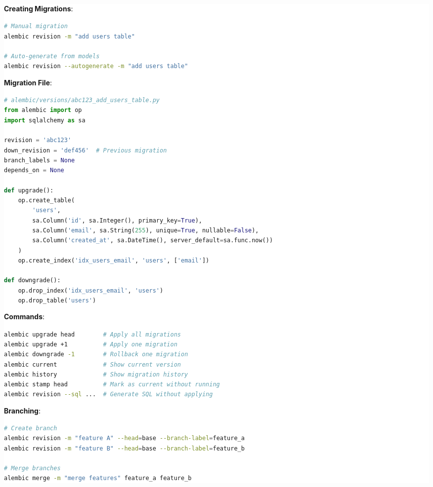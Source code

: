 **Creating Migrations**:
```bash
# Manual migration
alembic revision -m "add users table"

# Auto-generate from models
alembic revision --autogenerate -m "add users table"
```

**Migration File**:
```python
# alembic/versions/abc123_add_users_table.py
from alembic import op
import sqlalchemy as sa

revision = 'abc123'
down_revision = 'def456'  # Previous migration
branch_labels = None
depends_on = None

def upgrade():
    op.create_table(
        'users',
        sa.Column('id', sa.Integer(), primary_key=True),
        sa.Column('email', sa.String(255), unique=True, nullable=False),
        sa.Column('created_at', sa.DateTime(), server_default=sa.func.now())
    )
    op.create_index('idx_users_email', 'users', ['email'])

def downgrade():
    op.drop_index('idx_users_email', 'users')
    op.drop_table('users')
```

**Commands**:
```bash
alembic upgrade head        # Apply all migrations
alembic upgrade +1          # Apply one migration
alembic downgrade -1        # Rollback one migration
alembic current             # Show current version
alembic history             # Show migration history
alembic stamp head          # Mark as current without running
alembic revision --sql ...  # Generate SQL without applying
```

**Branching**:
```bash
# Create branch
alembic revision -m "feature A" --head=base --branch-label=feature_a
alembic revision -m "feature B" --head=base --branch-label=feature_b

# Merge branches
alembic merge -m "merge features" feature_a feature_b
```
